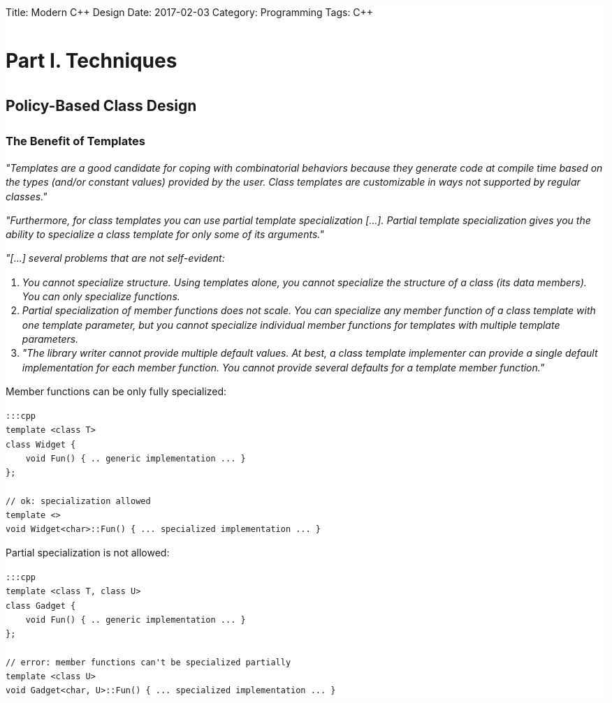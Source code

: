 Title: Modern C++ Design 
Date: 2017-02-03
Category: Programming
Tags: C++

Part I. Techniques
==================

Policy-Based Class Design
-------------------------

### The Benefit of Templates
*"Templates are a good candidate for coping with combinatorial behaviors because they generate code at compile time based on the types (and/or constant values) provided by the user.
Class templates are customizable in ways not supported by regular classes."*

*"Furthermore, for class templates you can use partial template specialization [...]. Partial template specialization gives you the ability to specialize a class template for only some of its arguments."*

*"[...] several problems that are not self-evident:*

1. *You cannot specialize structure. Using templates alone, you cannot specialize the structure of a class (its data members). You can only specialize functions.*
2. *Partial specialization of member functions does not scale. You can specialize any member function of a class template with one template parameter, but you cannot specialize individual member functions for templates with multiple template parameters.*
3. *"The library writer cannot provide multiple default values. At best, a class template implementer can provide a single default implementation for each member function. You cannot provide several defaults for a template member function."*


Member functions can be only fully specialized:

    :::cpp
    template <class T> 
    class Widget { 
        void Fun() { .. generic implementation ... }
    };
    
    // ok: specialization allowed
    template <>
    void Widget<char>::Fun() { ... specialized implementation ... }

Partial specialization is not allowed:

    :::cpp
    template <class T, class U>
    class Gadget {
        void Fun() { .. generic implementation ... } 
    };
    
    // error: member functions can't be specialized partially
    template <class U>
    void Gadget<char, U>::Fun() { ... specialized implementation ... }
